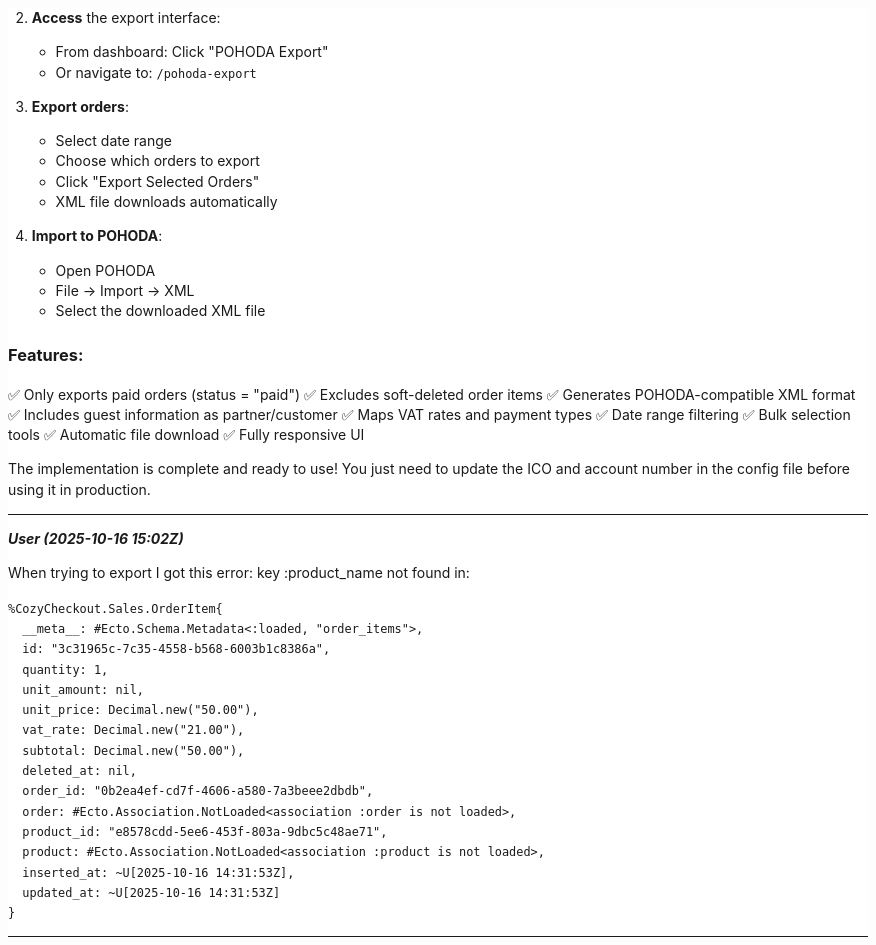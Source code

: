 2. **Access** the export interface:
   - From dashboard: Click "POHODA Export"
   - Or navigate to: `/pohoda-export`

3. **Export orders**:
   - Select date range
   - Choose which orders to export
   - Click "Export Selected Orders"
   - XML file downloads automatically

4. **Import to POHODA**:
   - Open POHODA
   - File → Import → XML
   - Select the downloaded XML file

### Features:

✅ Only exports paid orders (status = "paid")
✅ Excludes soft-deleted order items
✅ Generates POHODA-compatible XML format
✅ Includes guest information as partner/customer
✅ Maps VAT rates and payment types
✅ Date range filtering
✅ Bulk selection tools
✅ Automatic file download
✅ Fully responsive UI

The implementation is complete and ready to use! You just need to update the ICO and account number in the config file before using it in production.

---

_**User (2025-10-16 15:02Z)**_

When trying to export I got this error:
key :product_name not found in:

    %CozyCheckout.Sales.OrderItem{
      __meta__: #Ecto.Schema.Metadata<:loaded, "order_items">,
      id: "3c31965c-7c35-4558-b568-6003b1c8386a",
      quantity: 1,
      unit_amount: nil,
      unit_price: Decimal.new("50.00"),
      vat_rate: Decimal.new("21.00"),
      subtotal: Decimal.new("50.00"),
      deleted_at: nil,
      order_id: "0b2ea4ef-cd7f-4606-a580-7a3beee2dbdb",
      order: #Ecto.Association.NotLoaded<association :order is not loaded>,
      product_id: "e8578cdd-5ee6-453f-803a-9dbc5c48ae71",
      product: #Ecto.Association.NotLoaded<association :product is not loaded>,
      inserted_at: ~U[2025-10-16 14:31:53Z],
      updated_at: ~U[2025-10-16 14:31:53Z]
    }

---
